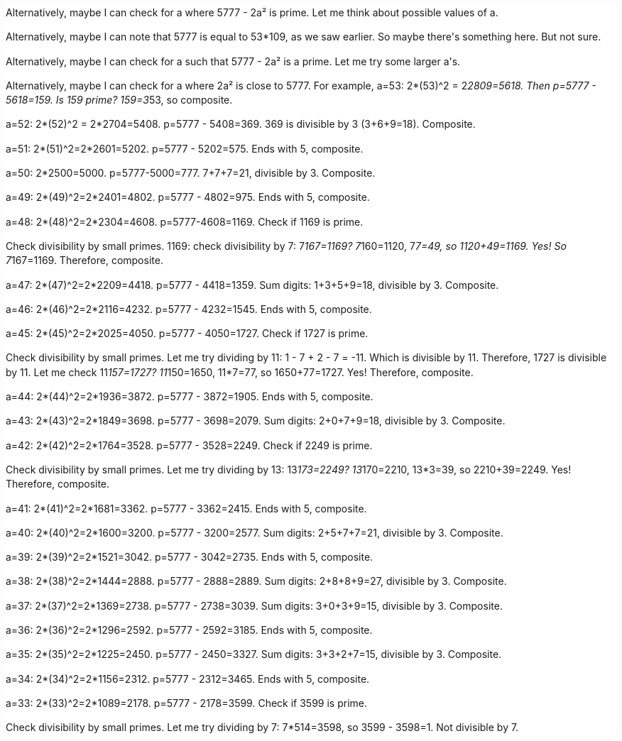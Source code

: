 Alternatively, maybe I can check for a where 5777 - 2a² is prime. Let me think about possible values of a.

Alternatively, maybe I can note that 5777 is equal to 53*109, as we saw earlier. So maybe there's something here. But not sure.

Alternatively, maybe I can check for a such that 5777 - 2a² is a prime. Let me try some larger a's.

Alternatively, maybe I can check for a where 2a² is close to 5777. For example, a=53: 2*(53)^2 = 2*2809=5618. Then p=5777 - 5618=159. Is 159 prime? 159=3*53, so composite.

a=52: 2*(52)^2 = 2*2704=5408. p=5777 - 5408=369. 369 is divisible by 3 (3+6+9=18). Composite.

a=51: 2*(51)^2=2*2601=5202. p=5777 - 5202=575. Ends with 5, composite.

a=50: 2*2500=5000. p=5777-5000=777. 7+7+7=21, divisible by 3. Composite.

a=49: 2*(49)^2=2*2401=4802. p=5777 - 4802=975. Ends with 5, composite.

a=48: 2*(48)^2=2*2304=4608. p=5777-4608=1169. Check if 1169 is prime.

Check divisibility by small primes. 1169: check divisibility by 7: 7*167=1169? 7*160=1120, 7*7=49, so 1120+49=1169. Yes! So 7*167=1169. Therefore, composite.

a=47: 2*(47)^2=2*2209=4418. p=5777 - 4418=1359. Sum digits: 1+3+5+9=18, divisible by 3. Composite.

a=46: 2*(46)^2=2*2116=4232. p=5777 - 4232=1545. Ends with 5, composite.

a=45: 2*(45)^2=2*2025=4050. p=5777 - 4050=1727. Check if 1727 is prime.

Check divisibility by small primes. Let me try dividing by 11: 1 - 7 + 2 - 7 = -11. Which is divisible by 11. Therefore, 1727 is divisible by 11. Let me check 11*157=1727? 11*150=1650, 11*7=77, so 1650+77=1727. Yes! Therefore, composite.

a=44: 2*(44)^2=2*1936=3872. p=5777 - 3872=1905. Ends with 5, composite.

a=43: 2*(43)^2=2*1849=3698. p=5777 - 3698=2079. Sum digits: 2+0+7+9=18, divisible by 3. Composite.

a=42: 2*(42)^2=2*1764=3528. p=5777 - 3528=2249. Check if 2249 is prime.

Check divisibility by small primes. Let me try dividing by 13: 13*173=2249? 13*170=2210, 13*3=39, so 2210+39=2249. Yes! Therefore, composite.

a=41: 2*(41)^2=2*1681=3362. p=5777 - 3362=2415. Ends with 5, composite.

a=40: 2*(40)^2=2*1600=3200. p=5777 - 3200=2577. Sum digits: 2+5+7+7=21, divisible by 3. Composite.

a=39: 2*(39)^2=2*1521=3042. p=5777 - 3042=2735. Ends with 5, composite.

a=38: 2*(38)^2=2*1444=2888. p=5777 - 2888=2889. Sum digits: 2+8+8+9=27, divisible by 3. Composite.

a=37: 2*(37)^2=2*1369=2738. p=5777 - 2738=3039. Sum digits: 3+0+3+9=15, divisible by 3. Composite.

a=36: 2*(36)^2=2*1296=2592. p=5777 - 2592=3185. Ends with 5, composite.

a=35: 2*(35)^2=2*1225=2450. p=5777 - 2450=3327. Sum digits: 3+3+2+7=15, divisible by 3. Composite.

a=34: 2*(34)^2=2*1156=2312. p=5777 - 2312=3465. Ends with 5, composite.

a=33: 2*(33)^2=2*1089=2178. p=5777 - 2178=3599. Check if 3599 is prime.

Check divisibility by small primes. Let me try dividing by 7: 7*514=3598, so 3599 - 3598=1. Not divisible by 7.
